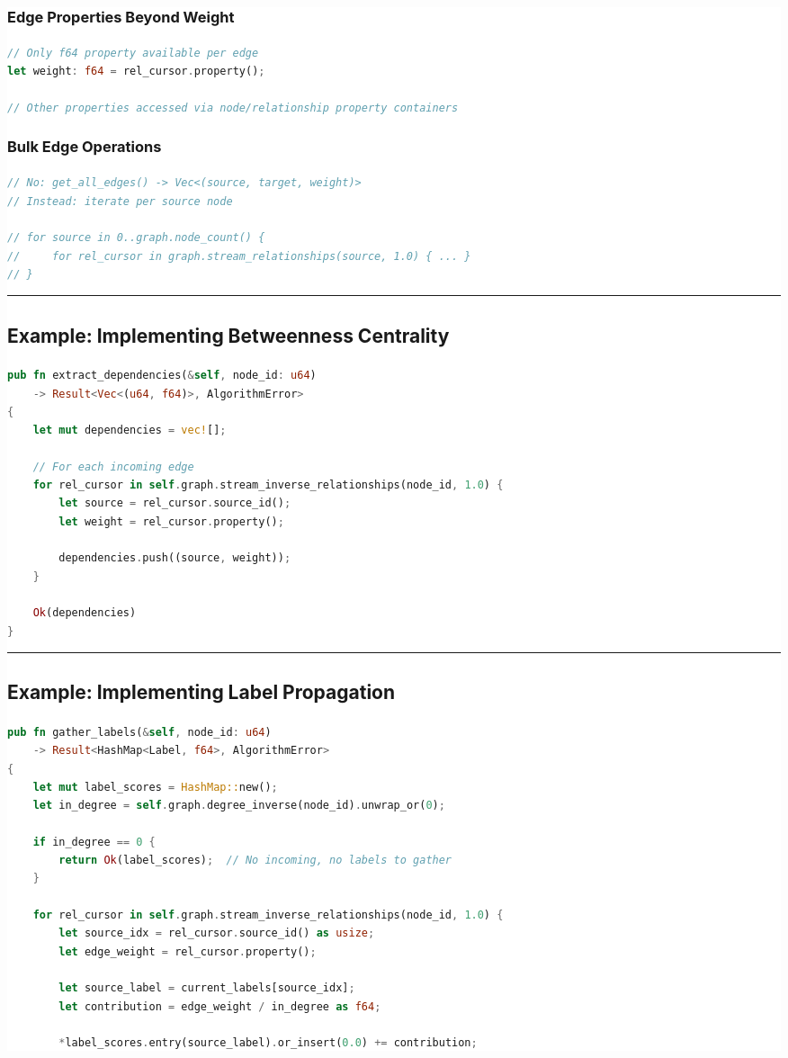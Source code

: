 ### Edge Properties Beyond Weight

```rust
// Only f64 property available per edge
let weight: f64 = rel_cursor.property();

// Other properties accessed via node/relationship property containers
```

### Bulk Edge Operations

```rust
// No: get_all_edges() -> Vec<(source, target, weight)>
// Instead: iterate per source node

// for source in 0..graph.node_count() {
//     for rel_cursor in graph.stream_relationships(source, 1.0) { ... }
// }
```

---

## Example: Implementing Betweenness Centrality

```rust
pub fn extract_dependencies(&self, node_id: u64)
    -> Result<Vec<(u64, f64)>, AlgorithmError>
{
    let mut dependencies = vec![];

    // For each incoming edge
    for rel_cursor in self.graph.stream_inverse_relationships(node_id, 1.0) {
        let source = rel_cursor.source_id();
        let weight = rel_cursor.property();

        dependencies.push((source, weight));
    }

    Ok(dependencies)
}
```

---

## Example: Implementing Label Propagation

```rust
pub fn gather_labels(&self, node_id: u64)
    -> Result<HashMap<Label, f64>, AlgorithmError>
{
    let mut label_scores = HashMap::new();
    let in_degree = self.graph.degree_inverse(node_id).unwrap_or(0);

    if in_degree == 0 {
        return Ok(label_scores);  // No incoming, no labels to gather
    }

    for rel_cursor in self.graph.stream_inverse_relationships(node_id, 1.0) {
        let source_idx = rel_cursor.source_id() as usize;
        let edge_weight = rel_cursor.property();

        let source_label = current_labels[source_idx];
        let contribution = edge_weight / in_degree as f64;

        *label_scores.entry(source_label).or_insert(0.0) += contribution;
```